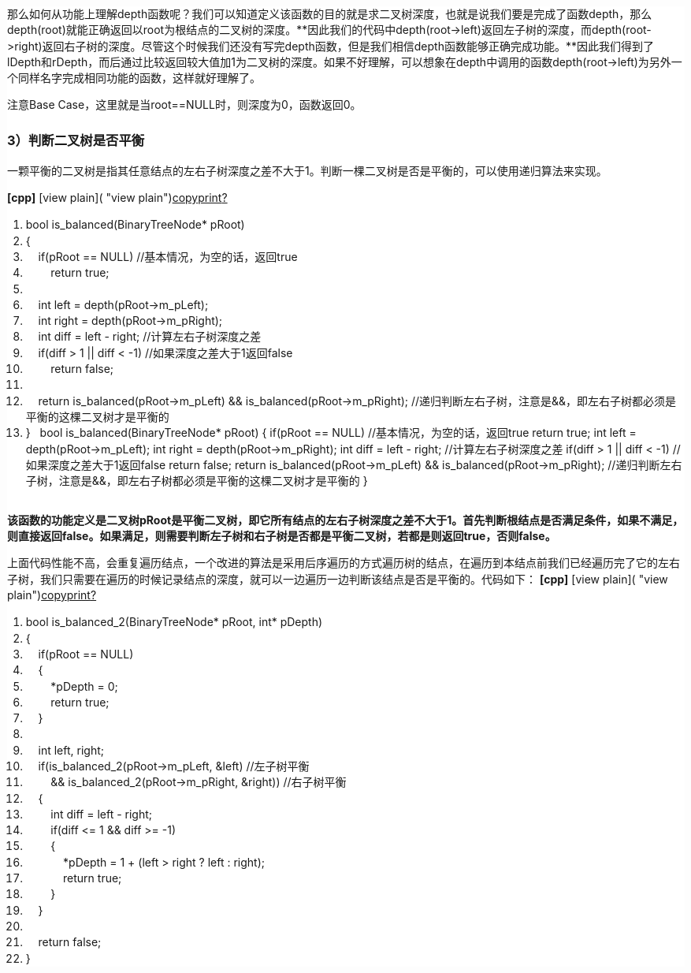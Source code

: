 那么如何从功能上理解depth函数呢？我们可以知道定义该函数的目的就是求二叉树深度，也就是说我们要是完成了函数depth，那么depth(root)就能正确返回以root为根结点的二叉树的深度。**因此我们的代码中depth(root->left)返回左子树的深度，而depth(root->right)返回右子树的深度。尽管这个时候我们还没有写完depth函数，但是我们相信depth函数能够正确完成功能。**因此我们得到了lDepth和rDepth，而后通过比较返回较大值加1为二叉树的深度。如果不好理解，可以想象在depth中调用的函数depth(root->left)为另外一个同样名字完成相同功能的函数，这样就好理解了。

注意Base Case，这里就是当root==NULL时，则深度为0，函数返回0。

### []()3）判断二叉树是否平衡

一颗平衡的二叉树是指其任意结点的左右子树深度之差不大于1。判断一棵二叉树是否是平衡的，可以使用递归算法来实现。

**[cpp]** [view plain]( "view plain")[copy]( "copy")[print]( "print")[?]( "?")

1. bool is_balanced(BinaryTreeNode* pRoot)  
1. {  
1.     if(pRoot == NULL) //基本情况，为空的话，返回true  
1.         return true;  
1.    
1.     int left = depth(pRoot->m_pLeft);  
1.     int right = depth(pRoot->m_pRight);  
1.     int diff = left - right; //计算左右子树深度之差  
1.     if(diff > 1 || diff < -1) //如果深度之差大于1返回false  
1.         return false;  
1.    
1.     return is_balanced(pRoot->m_pLeft) && is_balanced(pRoot->m_pRight); //递归判断左右子树，注意是&&，即左右子树都必须是平衡的这棵二叉树才是平衡的  
1. }  
bool is_balanced(BinaryTreeNode* pRoot) { if(pRoot == NULL) //基本情况，为空的话，返回true return true; int left = depth(pRoot->m_pLeft); int right = depth(pRoot->m_pRight); int diff = left - right; //计算左右子树深度之差 if(diff > 1 || diff < -1) //如果深度之差大于1返回false return false; return is_balanced(pRoot->m_pLeft) && is_balanced(pRoot->m_pRight); //递归判断左右子树，注意是&&，即左右子树都必须是平衡的这棵二叉树才是平衡的 }

## []()

**该函数的功能定义是二叉树pRoot是平衡二叉树，即它所有结点的左右子树深度之差不大于1。首先判断根结点是否满足条件，如果不满足，则直接返回false。如果满足，则需要判断左子树和右子树是否都是平衡二叉树，若都是则返回true，否则false。**

上面代码性能不高，会重复遍历结点，一个改进的算法是采用后序遍历的方式遍历树的结点，在遍历到本结点前我们已经遍历完了它的左右子树，我们只需要在遍历的时候记录结点的深度，就可以一边遍历一边判断该结点是否是平衡的。代码如下：
**[cpp]** [view plain]( "view plain")[copy]( "copy")[print]( "print")[?]( "?")

1. bool is_balanced_2(BinaryTreeNode* pRoot, int* pDepth)  
1. {  
1.     if(pRoot == NULL)  
1.     {  
1.         *pDepth = 0;  
1.         return true;  
1.     }  
1.    
1.     int left, right;  
1.     if(is_balanced_2(pRoot->m_pLeft, &left) //左子树平衡  
1.         && is_balanced_2(pRoot->m_pRight, &right)) //右子树平衡  
1.     {  
1.         int diff = left - right;  
1.         if(diff <= 1 && diff >= -1)  
1.         {  
1.             *pDepth = 1 + (left > right ? left : right);  
1.             return true;  
1.         }  
1.     }  
1.    
1.     return false;  
1. }  